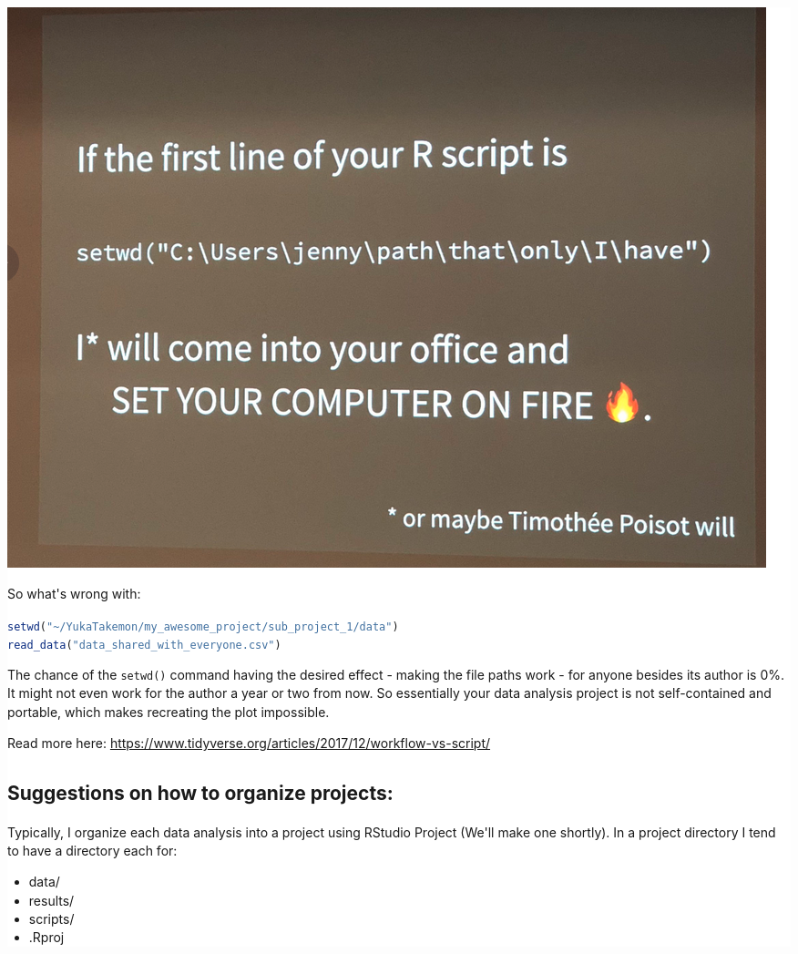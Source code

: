 ![If the first line of your script is setwd() Jenny Bryan will come into your office and set your computer on fire ](/workshop/VancouverDataJam2022-Lesson1/No_setwd_2.png)

So what's wrong with:


```r
setwd("~/YukaTakemon/my_awesome_project/sub_project_1/data")
read_data("data_shared_with_everyone.csv")
```

The chance of the `setwd()` command having the desired effect - making the file paths work - for anyone besides its author is 0%. It might not even work for the author a year or two from now. So essentially your data analysis project is not self-contained and portable, which makes recreating the plot impossible. 

Read more here: https://www.tidyverse.org/articles/2017/12/workflow-vs-script/

## Suggestions on how to organize projects:

Typically, I organize each data analysis into a project using RStudio Project (We'll make one shortly). In a project directory I tend to have a directory each for:

* data/
* results/
* scripts/
* .Rproj
